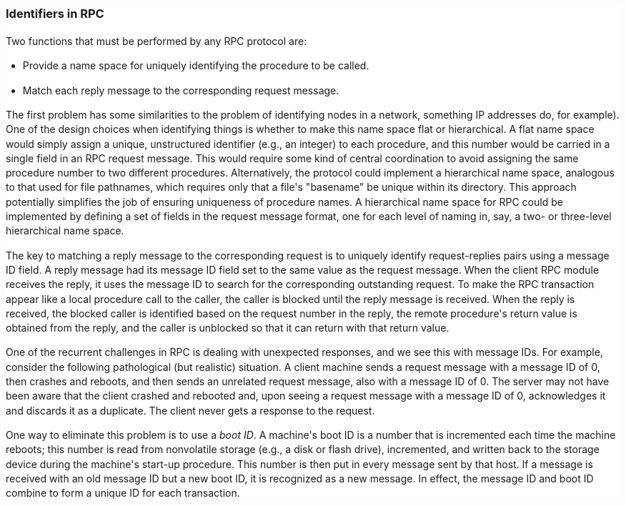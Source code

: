 ### Identifiers in RPC

Two functions that must be performed by any RPC protocol are:

- Provide a name space for uniquely identifying the procedure to be
   called.

- Match each reply message to the corresponding request message.

The first problem has some similarities to the problem of identifying
nodes in a network, something IP addresses do, for example). One of
the design choices when identifying things is whether to make this
name space flat or hierarchical. A flat name space would simply assign
a unique, unstructured identifier (e.g., an integer) to each
procedure, and this number would be carried in a single field in an
RPC request message. This would require some kind of central
coordination to avoid assigning the same procedure number to two
different procedures. Alternatively, the protocol could implement a
hierarchical name space, analogous to that used for file pathnames,
which requires only that a file's "basename" be unique within its
directory. This approach potentially simplifies the job of ensuring
uniqueness of procedure names. A hierarchical name space for RPC could
be implemented by defining a set of fields in the request message
format, one for each level of naming in, say, a two- or three-level
hierarchical name space.

The key to matching a reply message to the corresponding request is to
uniquely identify request-replies pairs using a message ID field. A
reply message had its message ID field set to the same value as the
request message. When the client RPC module receives the reply, it uses
the message ID to search for the corresponding outstanding request. To
make the RPC transaction appear like a local procedure call to the
caller, the caller is blocked until the
reply message is received. When the reply is received, the blocked
caller is identified based on the request number in the reply, the
remote procedure's return value is obtained from the reply, and the
caller is unblocked so that it can return with that return value.

One of the recurrent challenges in RPC is dealing with unexpected
responses, and we see this with message IDs. For example, consider the
following pathological (but realistic) situation. A client machine sends
a request message with a message ID of 0, then crashes and reboots,
and then sends an unrelated request message, also with a message ID
of 0. The server may not have been aware that the client crashed and
rebooted and, upon seeing a request message with a message ID of 0,
acknowledges it and discards it as a duplicate. The client never gets a
response to the request.

One way to eliminate this problem is to use a *boot ID*. A machine's
boot ID is a number that is incremented each time the machine reboots;
this number is read from nonvolatile storage (e.g., a disk or flash
drive), incremented, and written back to the storage device during the
machine's start-up procedure. This number is then put in every message
sent by that host. If a message is received with an old message ID but a
new boot ID, it is recognized as a new message. In effect, the message
ID and boot ID combine to form a unique ID for each transaction.
